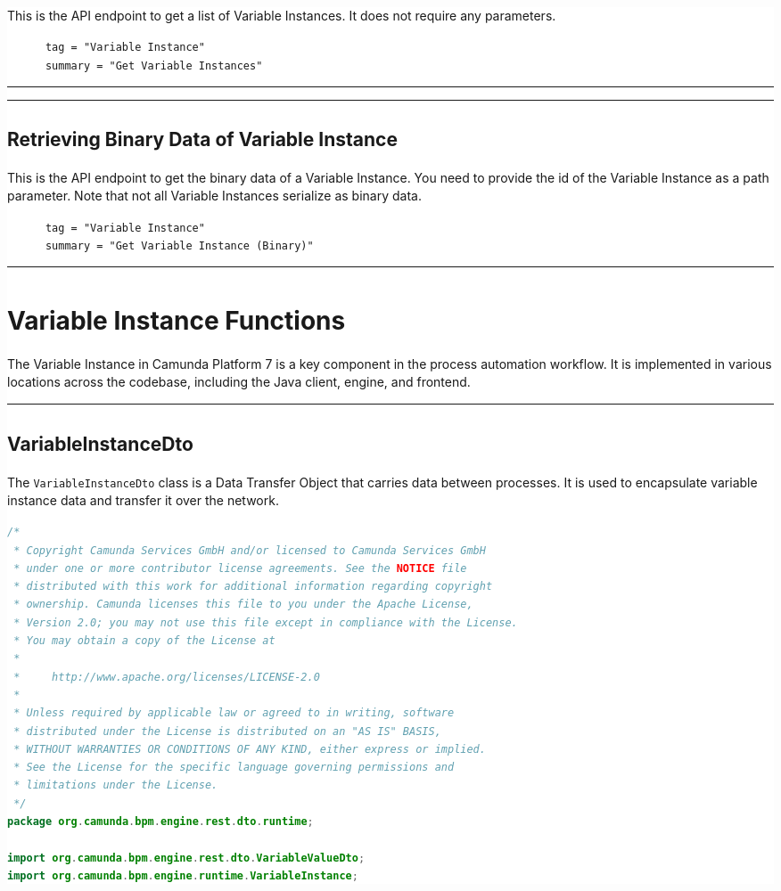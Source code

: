 This is the API endpoint to get a list of Variable Instances. It does not require any parameters.

```ftl
      tag = "Variable Instance"
      summary = "Get Variable Instances"
```

---

</SwmSnippet>

<SwmSnippet path="/engine-rest/engine-rest-openapi/src/main/templates/paths/variable-instance/{id}/data/get.ftl" line="6">

---

## Retrieving Binary Data of Variable Instance

This is the API endpoint to get the binary data of a Variable Instance. You need to provide the id of the Variable Instance as a path parameter. Note that not all Variable Instances serialize as binary data.

```ftl
      tag = "Variable Instance"
      summary = "Get Variable Instance (Binary)"
```

---

</SwmSnippet>

# Variable Instance Functions

The Variable Instance in Camunda Platform 7 is a key component in the process automation workflow. It is implemented in various locations across the codebase, including the Java client, engine, and frontend.

<SwmSnippet path="/engine-rest/engine-rest/src/main/java/org/camunda/bpm/engine/rest/dto/runtime/VariableInstanceDto.java" line="1">

---

## VariableInstanceDto

The `VariableInstanceDto` class is a Data Transfer Object that carries data between processes. It is used to encapsulate variable instance data and transfer it over the network.

```java
/*
 * Copyright Camunda Services GmbH and/or licensed to Camunda Services GmbH
 * under one or more contributor license agreements. See the NOTICE file
 * distributed with this work for additional information regarding copyright
 * ownership. Camunda licenses this file to you under the Apache License,
 * Version 2.0; you may not use this file except in compliance with the License.
 * You may obtain a copy of the License at
 *
 *     http://www.apache.org/licenses/LICENSE-2.0
 *
 * Unless required by applicable law or agreed to in writing, software
 * distributed under the License is distributed on an "AS IS" BASIS,
 * WITHOUT WARRANTIES OR CONDITIONS OF ANY KIND, either express or implied.
 * See the License for the specific language governing permissions and
 * limitations under the License.
 */
package org.camunda.bpm.engine.rest.dto.runtime;

import org.camunda.bpm.engine.rest.dto.VariableValueDto;
import org.camunda.bpm.engine.runtime.VariableInstance;
```